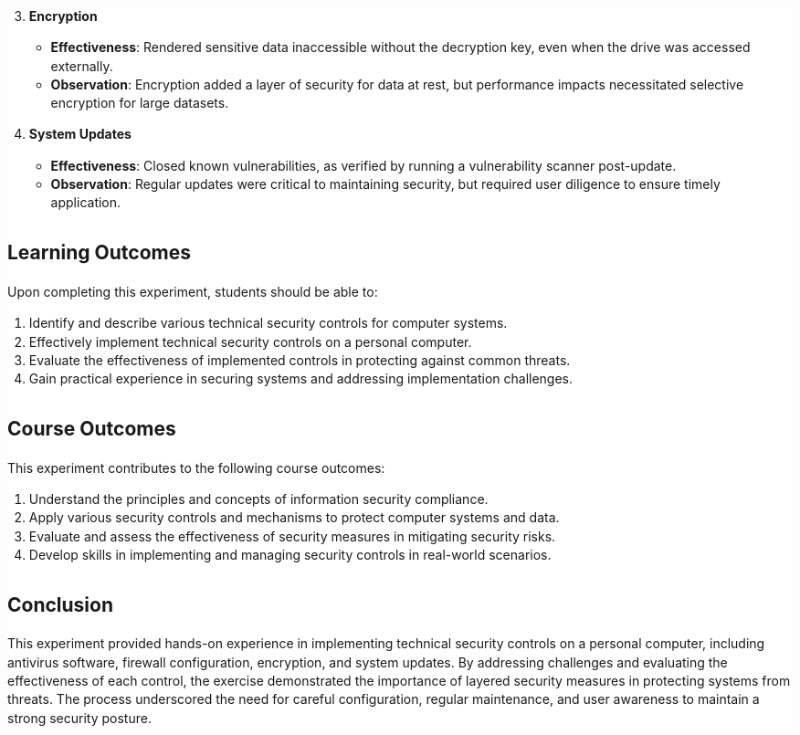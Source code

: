 3. **Encryption**

   - **Effectiveness**: Rendered sensitive data inaccessible without the decryption key, even when the drive was accessed externally.
   - **Observation**: Encryption added a layer of security for data at rest, but performance impacts necessitated selective encryption for large datasets.

4. **System Updates**
   - **Effectiveness**: Closed known vulnerabilities, as verified by running a vulnerability scanner post-update.
   - **Observation**: Regular updates were critical to maintaining security, but required user diligence to ensure timely application.

## Learning Outcomes

Upon completing this experiment, students should be able to:

1. Identify and describe various technical security controls for computer systems.
2. Effectively implement technical security controls on a personal computer.
3. Evaluate the effectiveness of implemented controls in protecting against common threats.
4. Gain practical experience in securing systems and addressing implementation challenges.

## Course Outcomes

This experiment contributes to the following course outcomes:

1. Understand the principles and concepts of information security compliance.
2. Apply various security controls and mechanisms to protect computer systems and data.
3. Evaluate and assess the effectiveness of security measures in mitigating security risks.
4. Develop skills in implementing and managing security controls in real-world scenarios.

## Conclusion

This experiment provided hands-on experience in implementing technical security controls on a personal computer, including antivirus software, firewall configuration, encryption, and system updates. By addressing challenges and evaluating the effectiveness of each control, the exercise demonstrated the importance of layered security measures in protecting systems from threats. The process underscored the need for careful configuration, regular maintenance, and user awareness to maintain a strong security posture.
